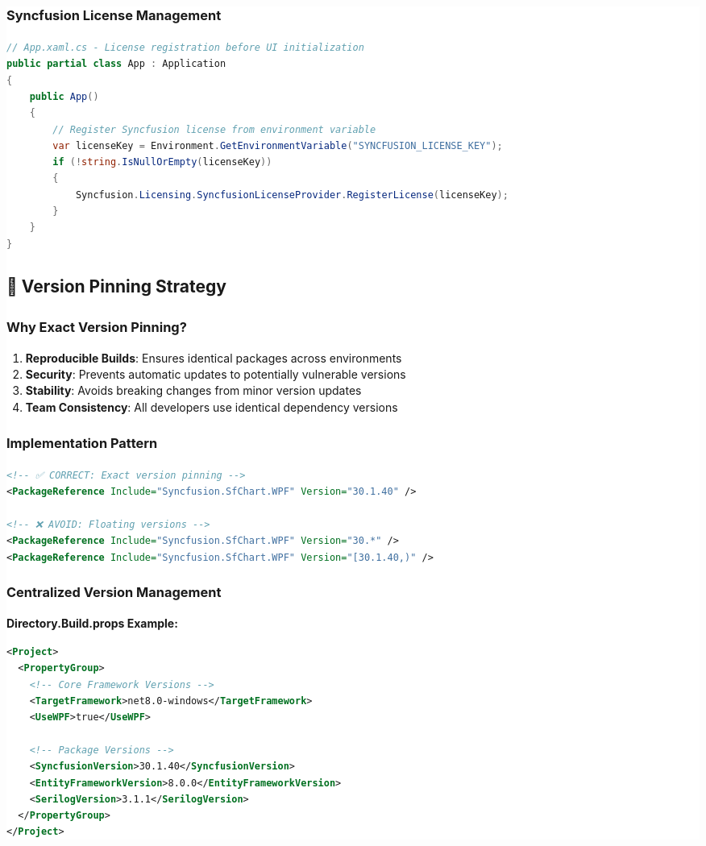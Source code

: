 ### Syncfusion License Management

```csharp
// App.xaml.cs - License registration before UI initialization
public partial class App : Application
{
    public App()
    {
        // Register Syncfusion license from environment variable
        var licenseKey = Environment.GetEnvironmentVariable("SYNCFUSION_LICENSE_KEY");
        if (!string.IsNullOrEmpty(licenseKey))
        {
            Syncfusion.Licensing.SyncfusionLicenseProvider.RegisterLicense(licenseKey);
        }
    }
}
```

## 📌 Version Pinning Strategy

### Why Exact Version Pinning?

1. **Reproducible Builds**: Ensures identical packages across environments
2. **Security**: Prevents automatic updates to potentially vulnerable versions
3. **Stability**: Avoids breaking changes from minor version updates
4. **Team Consistency**: All developers use identical dependency versions

### Implementation Pattern

```xml
<!-- ✅ CORRECT: Exact version pinning -->
<PackageReference Include="Syncfusion.SfChart.WPF" Version="30.1.40" />

<!-- ❌ AVOID: Floating versions -->
<PackageReference Include="Syncfusion.SfChart.WPF" Version="30.*" />
<PackageReference Include="Syncfusion.SfChart.WPF" Version="[30.1.40,)" />
```

### Centralized Version Management

**Directory.Build.props Example:**
```xml
<Project>
  <PropertyGroup>
    <!-- Core Framework Versions -->
    <TargetFramework>net8.0-windows</TargetFramework>
    <UseWPF>true</UseWPF>

    <!-- Package Versions -->
    <SyncfusionVersion>30.1.40</SyncfusionVersion>
    <EntityFrameworkVersion>8.0.0</EntityFrameworkVersion>
    <SerilogVersion>3.1.1</SerilogVersion>
  </PropertyGroup>
</Project>
```
